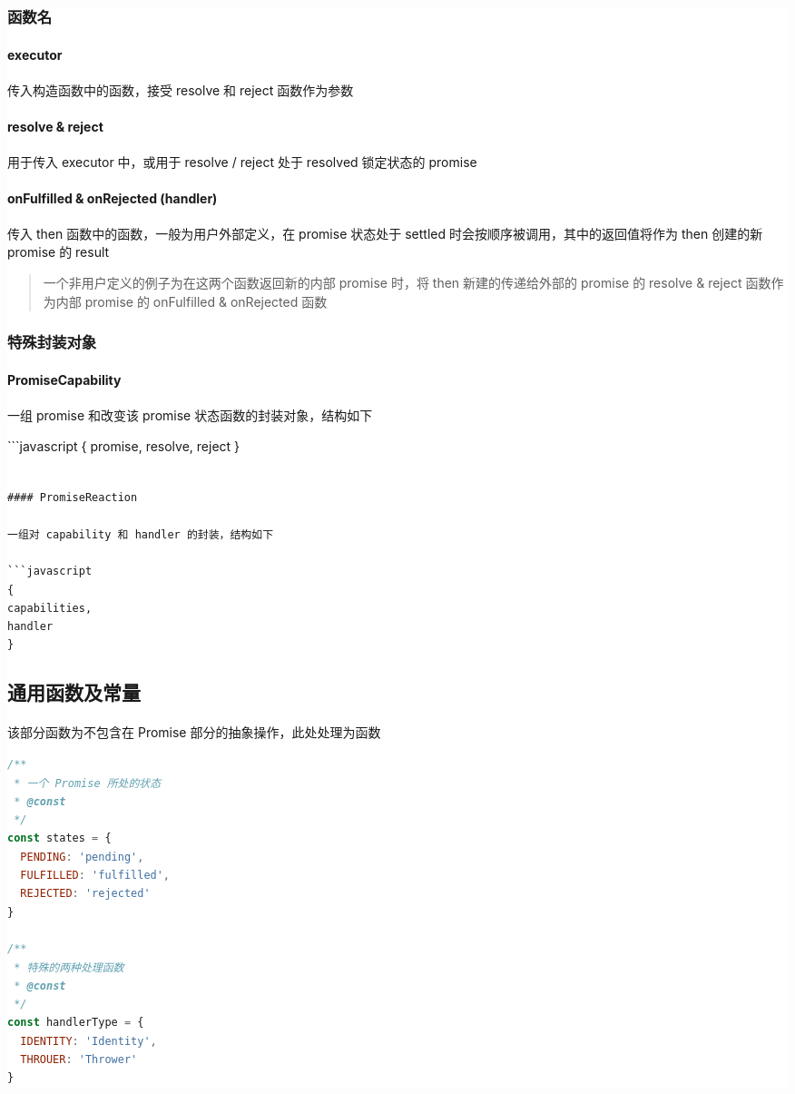 ### 函数名

#### executor

传入构造函数中的函数，接受 resolve 和 reject 函数作为参数

#### resolve & reject

用于传入 executor 中，或用于 resolve / reject 处于 resolved 锁定状态的 promise

#### onFulfilled & onRejected (handler)

传入 then 函数中的函数，一般为用户外部定义，在 promise 状态处于 settled 时会按顺序被调用，其中的返回值将作为 then 创建的新 promise 的 result

> 一个非用户定义的例子为在这两个函数返回新的内部 promise 时，将 then 新建的传递给外部的 promise 的 resolve & reject 函数作为内部 promise 的 onFulfilled & onRejected 函数

### 特殊封装对象

#### PromiseCapability

一组 promise 和改变该 promise 状态函数的封装对象，结构如下

​```javascript
{
  promise,
  resolve,
  reject
}
  ```

#### PromiseReaction

一组对 capability 和 handler 的封装，结构如下

​```javascript
{
  capabilities,
  handler
}
  ```

## 通用函数及常量

该部分函数为不包含在 Promise 部分的抽象操作，此处处理为函数

```javascript
/**
 * 一个 Promise 所处的状态
 * @const
 */
const states = {
  PENDING: 'pending',
  FULFILLED: 'fulfilled',
  REJECTED: 'rejected'
}

/**
 * 特殊的两种处理函数
 * @const
 */
const handlerType = {
  IDENTITY: 'Identity',
  THROUER: 'Thrower'
}

```